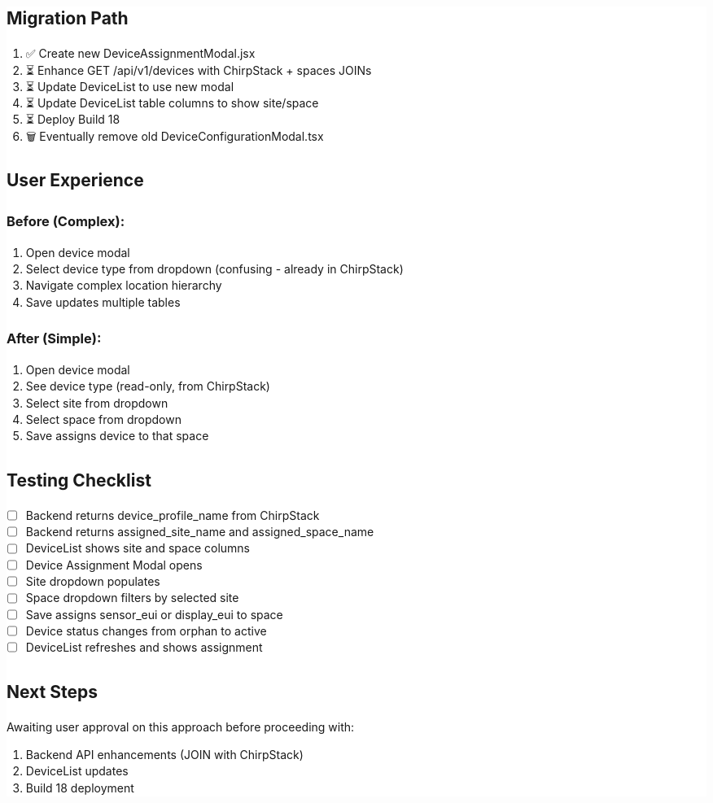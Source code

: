 ## Migration Path

1. ✅ Create new DeviceAssignmentModal.jsx
2. ⏳ Enhance GET /api/v1/devices with ChirpStack + spaces JOINs
3. ⏳ Update DeviceList to use new modal
4. ⏳ Update DeviceList table columns to show site/space
5. ⏳ Deploy Build 18
6. 🗑️ Eventually remove old DeviceConfigurationModal.tsx

## User Experience

### Before (Complex):
1. Open device modal
2. Select device type from dropdown (confusing - already in ChirpStack)
3. Navigate complex location hierarchy
4. Save updates multiple tables

### After (Simple):
1. Open device modal
2. See device type (read-only, from ChirpStack)
3. Select site from dropdown
4. Select space from dropdown
5. Save assigns device to that space

## Testing Checklist

- [ ] Backend returns device_profile_name from ChirpStack
- [ ] Backend returns assigned_site_name and assigned_space_name
- [ ] DeviceList shows site and space columns
- [ ] Device Assignment Modal opens
- [ ] Site dropdown populates
- [ ] Space dropdown filters by selected site
- [ ] Save assigns sensor_eui or display_eui to space
- [ ] Device status changes from orphan to active
- [ ] DeviceList refreshes and shows assignment

## Next Steps

Awaiting user approval on this approach before proceeding with:
1. Backend API enhancements (JOIN with ChirpStack)
2. DeviceList updates
3. Build 18 deployment
